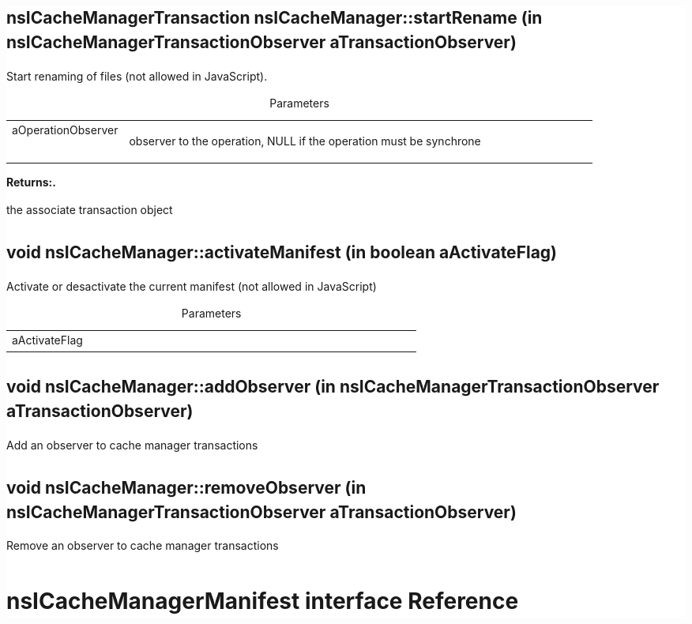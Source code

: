 nsICacheManagerTransaction nsICacheManager::startRename (in nsICacheManagerTransactionObserver aTransactionObserver)
--------------------------------------------------------------------------------------------------------------------

Start renaming of files (not allowed in JavaScript).

<table>
<caption>Parameters</caption>
<colgroup>
<col width="20%" />
<col width="80%" />
</colgroup>
<tbody>
<tr class="odd">
<td align="left">aOperationObserver</td>
<td align="left"><p>observer to the operation, NULL if the operation must be synchrone</p></td>
</tr>
</tbody>
</table>

**Returns:.**

the associate transaction object

void nsICacheManager::activateManifest (in boolean aActivateFlag)
-----------------------------------------------------------------

Activate or desactivate the current manifest (not allowed in JavaScript)

<table>
<caption>Parameters</caption>
<colgroup>
<col width="20%" />
<col width="80%" />
</colgroup>
<tbody>
<tr class="odd">
<td align="left">aActivateFlag</td>
<td align="left"></td>
</tr>
</tbody>
</table>

void nsICacheManager::addObserver (in nsICacheManagerTransactionObserver aTransactionObserver)
----------------------------------------------------------------------------------------------

Add an observer to cache manager transactions

void nsICacheManager::removeObserver (in nsICacheManagerTransactionObserver aTransactionObserver)
-------------------------------------------------------------------------------------------------

Remove an observer to cache manager transactions

nsICacheManagerManifest interface Reference
===========================================
